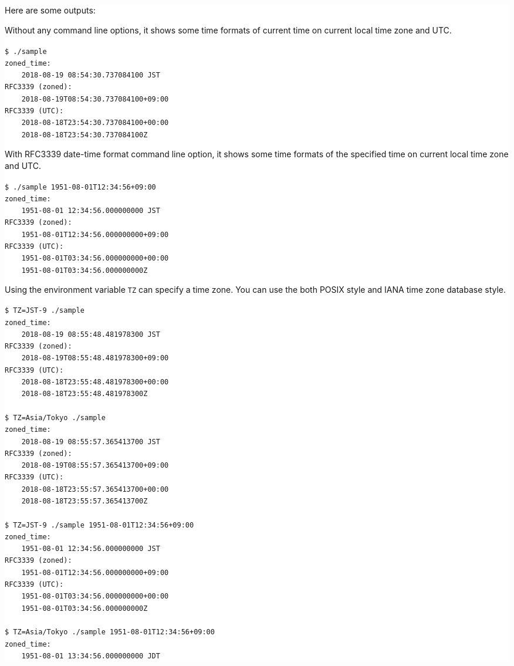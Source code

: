 Here are some outputs:

Without any command line options,
it shows some time formats of current time on current local time zone and UTC.

```
$ ./sample
zoned_time:
    2018-08-19 08:54:30.737084100 JST
RFC3339 (zoned):
    2018-08-19T08:54:30.737084100+09:00
RFC3339 (UTC):
    2018-08-18T23:54:30.737084100+00:00
    2018-08-18T23:54:30.737084100Z

```

With RFC3339 date-time format command line option,
it shows some time formats of the specified time
on current local time zone and UTC.

```
$ ./sample 1951-08-01T12:34:56+09:00
zoned_time:
    1951-08-01 12:34:56.000000000 JST
RFC3339 (zoned):
    1951-08-01T12:34:56.000000000+09:00
RFC3339 (UTC):
    1951-08-01T03:34:56.000000000+00:00
    1951-08-01T03:34:56.000000000Z

```

Using the environment variable `TZ` can specify a time zone.
You can use the both POSIX style and IANA time zone database style.

```
$ TZ=JST-9 ./sample
zoned_time:
    2018-08-19 08:55:48.481978300 JST
RFC3339 (zoned):
    2018-08-19T08:55:48.481978300+09:00
RFC3339 (UTC):
    2018-08-18T23:55:48.481978300+00:00
    2018-08-18T23:55:48.481978300Z

$ TZ=Asia/Tokyo ./sample
zoned_time:
    2018-08-19 08:55:57.365413700 JST
RFC3339 (zoned):
    2018-08-19T08:55:57.365413700+09:00
RFC3339 (UTC):
    2018-08-18T23:55:57.365413700+00:00
    2018-08-18T23:55:57.365413700Z

$ TZ=JST-9 ./sample 1951-08-01T12:34:56+09:00
zoned_time:
    1951-08-01 12:34:56.000000000 JST
RFC3339 (zoned):
    1951-08-01T12:34:56.000000000+09:00
RFC3339 (UTC):
    1951-08-01T03:34:56.000000000+00:00
    1951-08-01T03:34:56.000000000Z

$ TZ=Asia/Tokyo ./sample 1951-08-01T12:34:56+09:00
zoned_time:
    1951-08-01 13:34:56.000000000 JDT
```